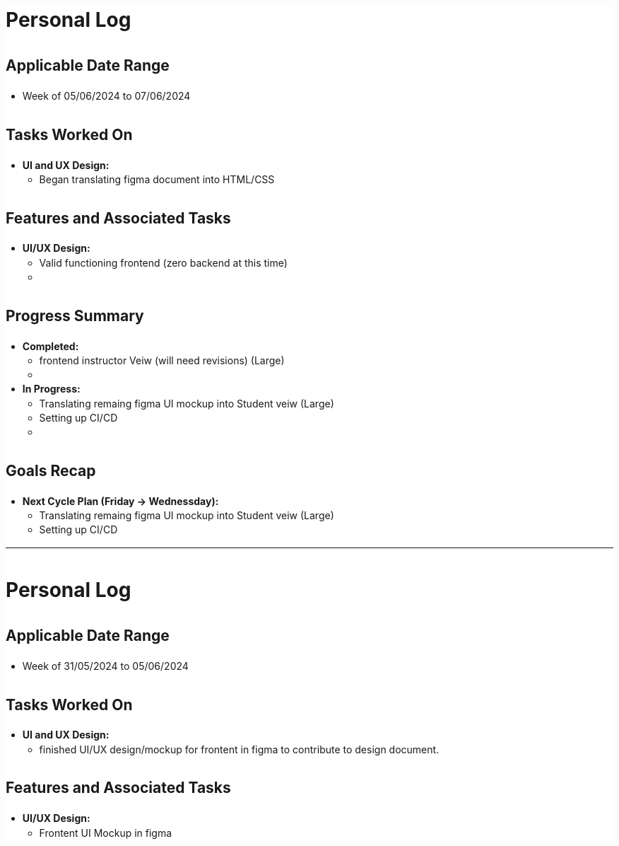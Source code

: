 # Personal Log

## Applicable Date Range
-  Week of 05/06/2024 to 07/06/2024

## Tasks Worked On
- **UI and UX Design:**
  - Began translating figma document into HTML/CSS

## Features and Associated Tasks
- **UI/UX Design:**
  - Valid functioning frontend (zero backend at this time)
  - 
## Progress Summary
- **Completed:**
  - frontend instructor Veiw (will need revisions) (Large)
  - 
- **In Progress:**
  - Translating remaing figma UI mockup into Student veiw (Large)
  - Setting up CI/CD
  - 
## Goals Recap
- **Next Cycle Plan (Friday -> Wednessday):**
  - Translating remaing figma UI mockup into Student veiw (Large)
  - Setting up CI/CD

---------------------------------------------------------------------------------------------------------------------------------------------------





# Personal Log

## Applicable Date Range
-  Week of 31/05/2024 to 05/06/2024

## Tasks Worked On
- **UI and UX Design:**
  - finished UI/UX design/mockup for frontent in figma to contribute to design document.

## Features and Associated Tasks
- **UI/UX Design:**
  - Frontent UI Mockup in figma
